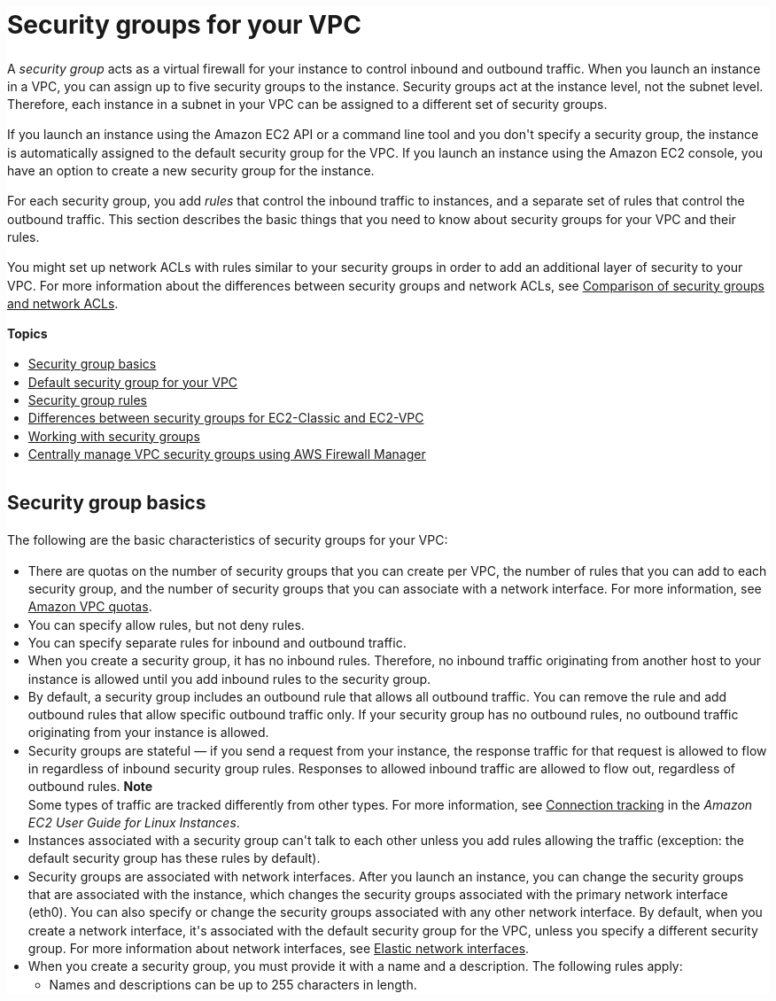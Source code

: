 # Security groups for your VPC<a name="VPC_SecurityGroups"></a>

A *security group* acts as a virtual firewall for your instance to control inbound and outbound traffic\. When you launch an instance in a VPC, you can assign up to five security groups to the instance\. Security groups act at the instance level, not the subnet level\. Therefore, each instance in a subnet in your VPC can be assigned to a different set of security groups\. 

If you launch an instance using the Amazon EC2 API or a command line tool and you don't specify a security group, the instance is automatically assigned to the default security group for the VPC\. If you launch an instance using the Amazon EC2 console, you have an option to create a new security group for the instance\.

For each security group, you add *rules* that control the inbound traffic to instances, and a separate set of rules that control the outbound traffic\. This section describes the basic things that you need to know about security groups for your VPC and their rules\.

You might set up network ACLs with rules similar to your security groups in order to add an additional layer of security to your VPC\. For more information about the differences between security groups and network ACLs, see [Comparison of security groups and network ACLs](VPC_Security.md#VPC_Security_Comparison)\.

**Topics**
+ [Security group basics](#VPCSecurityGroups)
+ [Default security group for your VPC](#DefaultSecurityGroup)
+ [Security group rules](#SecurityGroupRules)
+ [Differences between security groups for EC2\-Classic and EC2\-VPC](#VPC_Security_Group_Differences)
+ [Working with security groups](#WorkingWithSecurityGroups)
+ [Centrally manage VPC security groups using AWS Firewall Manager](#aws-firewall-manager)

## Security group basics<a name="VPCSecurityGroups"></a>

The following are the basic characteristics of security groups for your VPC:
+ There are quotas on the number of security groups that you can create per VPC, the number of rules that you can add to each security group, and the number of security groups that you can associate with a network interface\. For more information, see [Amazon VPC quotas](amazon-vpc-limits.md)\.
+ You can specify allow rules, but not deny rules\.
+ You can specify separate rules for inbound and outbound traffic\. 
+ When you create a security group, it has no inbound rules\. Therefore, no inbound traffic originating from another host to your instance is allowed until you add inbound rules to the security group\.
+ By default, a security group includes an outbound rule that allows all outbound traffic\. You can remove the rule and add outbound rules that allow specific outbound traffic only\. If your security group has no outbound rules, no outbound traffic originating from your instance is allowed\.
+ Security groups are stateful — if you send a request from your instance, the response traffic for that request is allowed to flow in regardless of inbound security group rules\. Responses to allowed inbound traffic are allowed to flow out, regardless of outbound rules\.
**Note**  
Some types of traffic are tracked differently from other types\. For more information, see [Connection tracking](https://docs.aws.amazon.com/AWSEC2/latest/UserGuide/using-network-security.html#security-group-connection-tracking) in the *Amazon EC2 User Guide for Linux Instances*\.
+ Instances associated with a security group can't talk to each other unless you add rules allowing the traffic \(exception: the default security group has these rules by default\)\.
+ Security groups are associated with network interfaces\. After you launch an instance, you can change the security groups that are associated with the instance, which changes the security groups associated with the primary network interface \(eth0\)\. You can also specify or change the security groups associated with any other network interface\. By default, when you create a network interface, it's associated with the default security group for the VPC, unless you specify a different security group\. For more information about network interfaces, see [Elastic network interfaces](https://docs.aws.amazon.com/AWSEC2/latest/UserGuide/using-eni.html)\.
+ When you create a security group, you must provide it with a name and a description\. The following rules apply:
  + Names and descriptions can be up to 255 characters in length\.